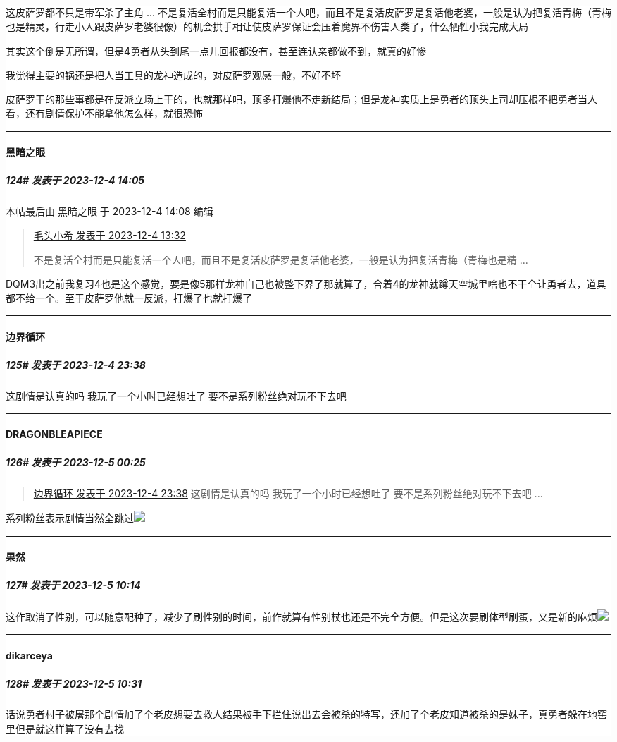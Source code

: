 这皮萨罗都不只是带军杀了主角 ...</blockquote>
不是复活全村而是只能复活一个人吧，而且不是复活皮萨罗是复活他老婆，一般是认为把复活青梅（青梅也是精灵，行走小人跟皮萨罗老婆很像）的机会拱手相让使皮萨罗保证会压着魔界不伤害人类了，什么牺牲小我完成大局

其实这个倒是无所谓，但是4勇者从头到尾一点儿回报都没有，甚至连认亲都做不到，就真的好惨

我觉得主要的锅还是把人当工具的龙神造成的，对皮萨罗观感一般，不好不坏

皮萨罗干的那些事都是在反派立场上干的，也就那样吧，顶多打爆他不走新结局；但是龙神实质上是勇者的顶头上司却压根不把勇者当人看，还有剧情保护不能拿他怎么样，就很恐怖


*****

####  黑暗之眼  
##### 124#       发表于 2023-12-4 14:05

 本帖最后由 黑暗之眼 于 2023-12-4 14:08 编辑 
<blockquote><a href="httphttps://bbs.saraba1st.com/2b/forum.php?mod=redirect&amp;goto=findpost&amp;pid=63219026&amp;ptid=2136273" target="_blank">毛头小希 发表于 2023-12-4 13:32</a>

不是复活全村而是只能复活一个人吧，而且不是复活皮萨罗是复活他老婆，一般是认为把复活青梅（青梅也是精 ...</blockquote>
DQM3出之前我复习4也是这个感觉，要是像5那样龙神自己也被整下界了那就算了，合着4的龙神就蹲天空城里啥也不干全让勇者去，道具都不给一个。至于皮萨罗他就一反派，打爆了也就打爆了


*****

####  边界循环  
##### 125#       发表于 2023-12-4 23:38

这剧情是认真的吗 我玩了一个小时已经想吐了 要不是系列粉丝绝对玩不下去吧


*****

####  DRAGONBLEAPIECE  
##### 126#       发表于 2023-12-5 00:25

<blockquote><a href="httphttps://bbs.saraba1st.com/2b/forum.php?mod=redirect&amp;goto=findpost&amp;pid=63225008&amp;ptid=2136273" target="_blank">边界循环 发表于 2023-12-4 23:38</a>
这剧情是认真的吗 我玩了一个小时已经想吐了 要不是系列粉丝绝对玩不下去吧 ...</blockquote>
系列粉丝表示剧情当然全跳过<img src="https://static.saraba1st.com/image/smiley/face2017/065.png" referrerpolicy="no-referrer">


*****

####  果然  
##### 127#       发表于 2023-12-5 10:14

这作取消了性别，可以随意配种了，减少了刷性别的时间，前作就算有性别杖也还是不完全方便。但是这次要刷体型刷蛋，又是新的麻烦<img src="https://static.saraba1st.com/image/smiley/face2017/004.gif" referrerpolicy="no-referrer">


*****

####  dikarceya  
##### 128#       发表于 2023-12-5 10:31

话说勇者村子被屠那个剧情加了个老皮想要去救人结果被手下拦住说出去会被杀的特写，还加了个老皮知道被杀的是妹子，真勇者躲在地窖里但是就这样算了没有去找
